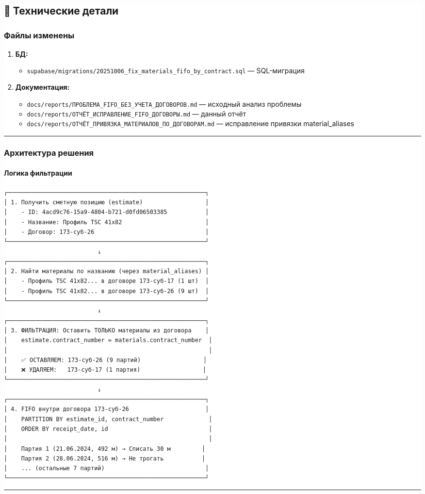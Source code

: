 ## 🔧 Технические детали

### Файлы изменены

1. **БД:**
   - `supabase/migrations/20251006_fix_materials_fifo_by_contract.sql` — SQL-миграция

2. **Документация:**
   - `docs/reports/ПРОБЛЕМА_FIFO_БЕЗ_УЧЕТА_ДОГОВОРОВ.md` — исходный анализ проблемы
   - `docs/reports/ОТЧЁТ_ИСПРАВЛЕНИЕ_FIFO_ДОГОВОРЫ.md` — данный отчёт
   - `docs/reports/ОТЧЁТ_ПРИВЯЗКА_МАТЕРИАЛОВ_ПО_ДОГОВОРАМ.md` — исправление привязки material_aliases

---

### Архитектура решения

#### Логика фильтрации

```
┌─────────────────────────────────────────────────────────┐
│ 1. Получить сметную позицию (estimate)                  │
│    - ID: 4acd9c76-15a9-4804-b721-d0fd06503385           │
│    - Название: Профиль TSC 41х82                        │
│    - Договор: 173-суб-26                                │
└─────────────────────────────────────────────────────────┘
                           ↓
┌─────────────────────────────────────────────────────────┐
│ 2. Найти материалы по названию (через material_aliases) │
│    - Профиль TSC 41х82... в договоре 173-суб-17 (1 шт)  │
│    - Профиль TSC 41х82... в договоре 173-суб-26 (9 шт)  │
└─────────────────────────────────────────────────────────┘
                           ↓
┌─────────────────────────────────────────────────────────┐
│ 3. ФИЛЬТРАЦИЯ: Оставить ТОЛЬКО материалы из договора    │
│    estimate.contract_number = materials.contract_number  │
│                                                          │
│    ✅ ОСТАВЛЯЕМ: 173-суб-26 (9 партий)                  │
│    ❌ УДАЛЯЕМ:   173-суб-17 (1 партия)                  │
└─────────────────────────────────────────────────────────┘
                           ↓
┌─────────────────────────────────────────────────────────┐
│ 4. FIFO внутри договора 173-суб-26                      │
│    PARTITION BY estimate_id, contract_number             │
│    ORDER BY receipt_date, id                             │
│                                                          │
│    Партия 1 (21.06.2024, 492 м) → Списать 30 м         │
│    Партия 2 (28.06.2024, 516 м) → Не трогать           │
│    ... (остальные 7 партий)                             │
└─────────────────────────────────────────────────────────┘
```

---
